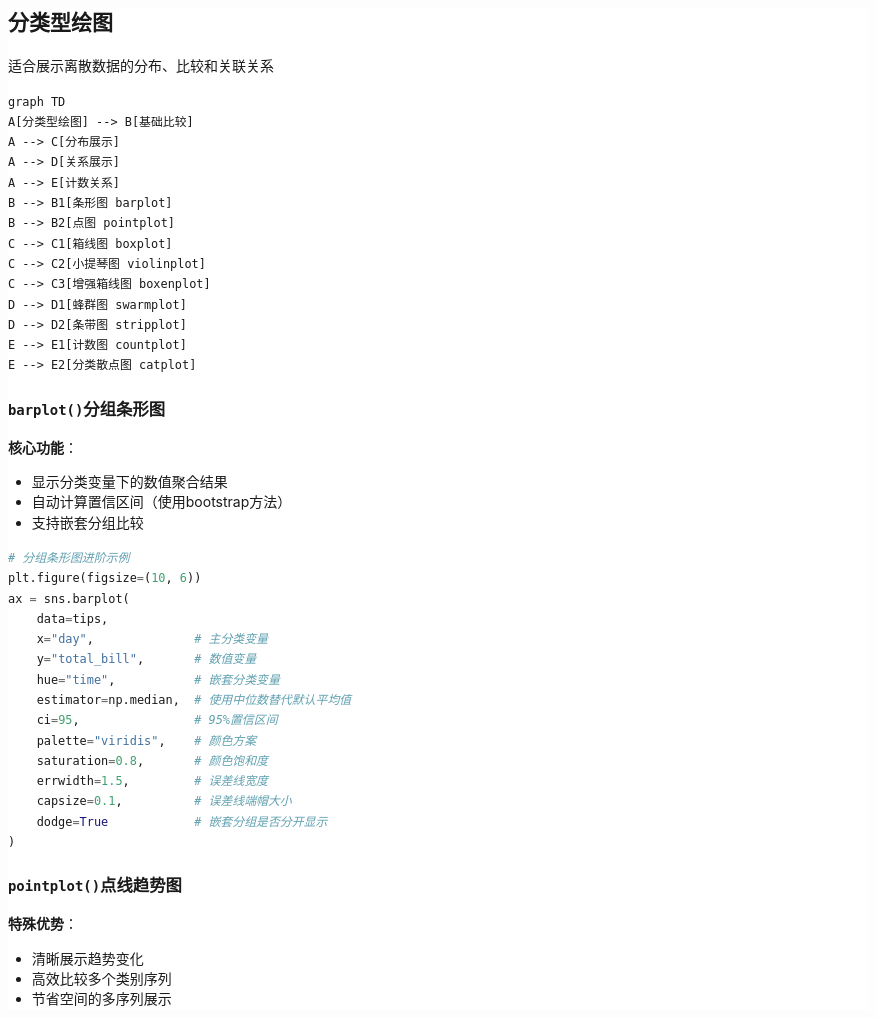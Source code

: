 
## 分类型绘图

适合展示离散数据的分布、比较和关联关系

```mermaid
graph TD
A[分类型绘图] --> B[基础比较]
A --> C[分布展示]
A --> D[关系展示]
A --> E[计数关系]
B --> B1[条形图 barplot]
B --> B2[点图 pointplot]
C --> C1[箱线图 boxplot]
C --> C2[小提琴图 violinplot]
C --> C3[增强箱线图 boxenplot]
D --> D1[蜂群图 swarmplot]
D --> D2[条带图 stripplot]
E --> E1[计数图 countplot]
E --> E2[分类散点图 catplot]
```

### `barplot()`分组条形图

**核心功能**：

- 显示分类变量下的数值聚合结果
- 自动计算置信区间（使用bootstrap方法）
- 支持嵌套分组比较

```python
# 分组条形图进阶示例
plt.figure(figsize=(10, 6))
ax = sns.barplot(
    data=tips,
    x="day",              # 主分类变量
    y="total_bill",       # 数值变量
    hue="time",           # 嵌套分类变量
    estimator=np.median,  # 使用中位数替代默认平均值
    ci=95,                # 95%置信区间
    palette="viridis",    # 颜色方案
    saturation=0.8,       # 颜色饱和度
    errwidth=1.5,         # 误差线宽度
    capsize=0.1,          # 误差线端帽大小
    dodge=True            # 嵌套分组是否分开显示
)
```

### `pointplot()`点线趋势图

**特殊优势**：

- 清晰展示趋势变化
- 高效比较多个类别序列
- 节省空间的多序列展示
